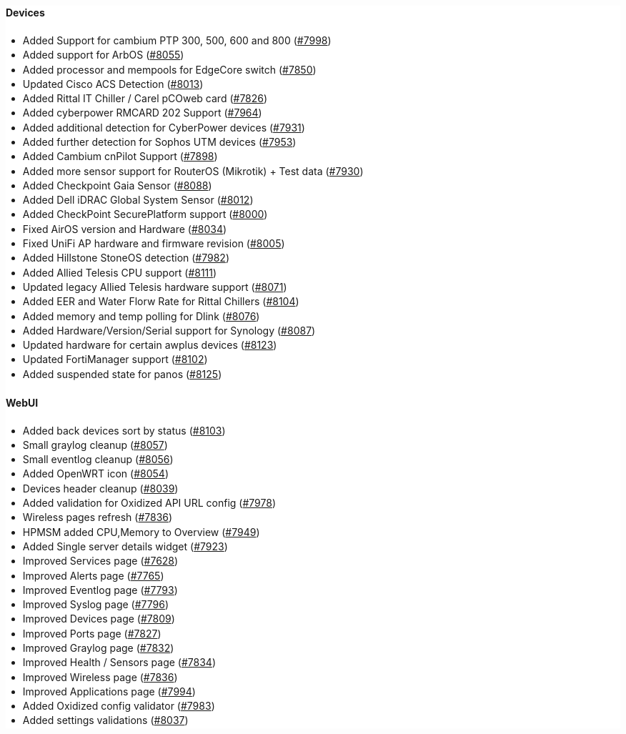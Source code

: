 #### Devices
* Added Support for cambium PTP 300, 500, 600 and 800 ([#7998](https://github.com/librenms/librenms/issues/7998))
* Added support for ArbOS ([#8055](https://github.com/librenms/librenms/issues/8055))
* Added processor and mempools for EdgeCore switch ([#7850](https://github.com/librenms/librenms/issues/7850))
* Updated Cisco ACS Detection ([#8013](https://github.com/librenms/librenms/issues/8013))
* Added Rittal IT Chiller / Carel pCOweb card ([#7826](https://github.com/librenms/librenms/issues/7826))
* Added cyberpower RMCARD 202 Support ([#7964](https://github.com/librenms/librenms/issues/7964))
* Added additional detection for CyberPower devices ([#7931](https://github.com/librenms/librenms/issues/7931))
* Added further detection for Sophos UTM devices ([#7953](https://github.com/librenms/librenms/issues/7953))
* Added Cambium cnPilot Support ([#7898](https://github.com/librenms/librenms/issues/7898))
* Added more sensor support for RouterOS (Mikrotik) + Test data ([#7930](https://github.com/librenms/librenms/issues/7930))
* Added Checkpoint Gaia Sensor ([#8088](https://github.com/librenms/librenms/issues/8088))
* Added Dell iDRAC Global System Sensor ([#8012](https://github.com/librenms/librenms/pull/8012))
* Added CheckPoint SecurePlatform support ([#8000](https://github.com/librenms/librenms/pull/8000))
* Fixed AirOS version and Hardware ([#8034](https://github.com/librenms/librenms/pull/8034))
* Fixed UniFi AP hardware and firmware revision ([#8005](https://github.com/librenms/librenms/pull/8005))
* Added Hillstone StoneOS detection ([#7982](https://github.com/librenms/librenms/pull/7982))
* Added Allied Telesis CPU support ([#8111](https://github.com/librenms/librenms/pull/8111))
* Updated legacy Allied Telesis hardware support ([#8071](https://github.com/librenms/librenms/pull/8071))
* Added EER and Water Florw Rate for Rittal Chillers ([#8104](https://github.com/librenms/librenms/pull/8104))
* Added memory and temp polling for Dlink ([#8076](https://github.com/librenms/librenms/pull/8076))
* Added Hardware/Version/Serial support for Synology ([#8087](https://github.com/librenms/librenms/pull/8087))
* Updated hardware for certain awplus devices ([#8123](https://github.com/librenms/librenms/pull/8123))
* Updated FortiManager support ([#8102](https://github.com/librenms/librenms/pull/8102))
* Added suspended state for panos ([#8125](https://github.com/librenms/librenms/pull/8125))

#### WebUI
* Added back devices sort by status ([#8103](https://github.com/librenms/librenms/issues/8103))
* Small graylog cleanup ([#8057](https://github.com/librenms/librenms/issues/8057))
* Small eventlog cleanup ([#8056](https://github.com/librenms/librenms/issues/8056))
* Added OpenWRT icon ([#8054](https://github.com/librenms/librenms/issues/8054))
* Devices header cleanup ([#8039](https://github.com/librenms/librenms/issues/8039))
* Added validation for Oxidized API URL config ([#7978](https://github.com/librenms/librenms/issues/7978))
* Wireless pages refresh ([#7836](https://github.com/librenms/librenms/issues/7836))
* HPMSM added CPU,Memory to Overview ([#7949](https://github.com/librenms/librenms/issues/7949))
* Added Single server details widget ([#7923](https://github.com/librenms/librenms/issues/7923))
* Improved Services page ([#7628](https://github.com/librenms/librenms/pull/7628))
* Improved Alerts page ([#7765](https://github.com/librenms/librenms/pull/7628))
* Improved Eventlog page ([#7793](https://github.com/librenms/librenms/pull/7793))
* Improved Syslog page ([#7796](https://github.com/librenms/librenms/pull/7796))
* Improved Devices page ([#7809](https://github.com/librenms/librenms/pull/7809))
* Improved Ports page ([#7827](https://github.com/librenms/librenms/pull/7827))
* Improved Graylog page ([#7832](https://github.com/librenms/librenms/pull/7832))
* Improved Health / Sensors page ([#7834](https://github.com/librenms/librenms/pull/7834))
* Improved Wireless page ([#7836](https://github.com/librenms/librenms/pull/7836))
* Improved Applications page ([#7994](https://github.com/librenms/librenms/pull/7994))
* Added Oxidized config validator ([#7983](https://github.com/librenms/librenms/pull/7983))
* Added settings validations ([#8037](https://github.com/librenms/librenms/pull/8037))
